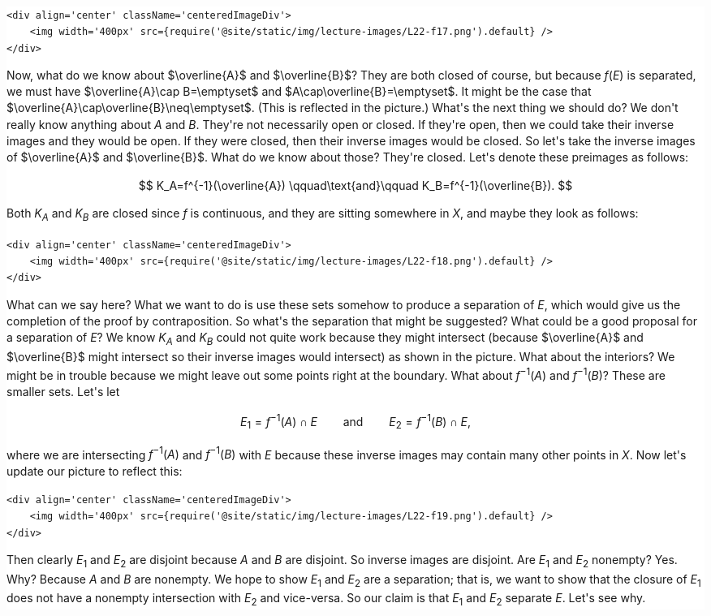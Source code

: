 	<div align='center' className='centeredImageDiv'>
		<img width='400px' src={require('@site/static/img/lecture-images/L22-f17.png').default} />
	</div>

  Now, what do we know about $\overline{A}$ and $\overline{B}$? They are both closed of course, but because $f(E)$ is separated, we must have $\overline{A}\cap B=\emptyset$ and $A\cap\overline{B}=\emptyset$. It might be the case that $\overline{A}\cap\overline{B}\neq\emptyset$. (This is reflected in the picture.) What's the next thing we should do? We don't really know anything about $A$ and $B$. They're not necessarily open or closed. If they're open, then we could take their inverse images and they would be open. If they were closed, then their inverse images would be closed. So let's take the inverse images of $\overline{A}$ and $\overline{B}$. What do we know about those? They're closed. Let's denote these preimages as follows:

  $$
  K_A=f^{-1}(\overline{A})
  \qquad\text{and}\qquad
  K_B=f^{-1}(\overline{B}).
  $$

  Both $K_A$ and $K_B$ are closed since $f$ is continuous, and they are sitting somewhere in $X$, and maybe they look as follows:

	<div align='center' className='centeredImageDiv'>
		<img width='400px' src={require('@site/static/img/lecture-images/L22-f18.png').default} />
	</div>

  What can we say here? What we want to do is use these sets somehow to produce a separation of $E$, which would give us the completion of the proof by contraposition. So what's the separation that might be suggested? What could be a good proposal for a separation of $E$? We know $K_A$ and $K_B$ could not quite work because they might intersect (because $\overline{A}$ and $\overline{B}$ might intersect so their inverse images would intersect) as shown in the picture. What about the interiors? We might be in trouble because we might leave out some points right at the boundary. What about $f^{-1}(A)$ and $f^{-1}(B)$? These are smaller sets. Let's let

  $$
  E_1=f^{-1}(A)\cap E
  \qquad\text{and}\qquad
  E_2=f^{-1}(B)\cap E,
  $$

  where we are intersecting $f^{-1}(A)$ and $f^{-1}(B)$ with $E$ because these inverse images may contain many other points in $X$. Now let's update our picture to reflect this:

	<div align='center' className='centeredImageDiv'>
		<img width='400px' src={require('@site/static/img/lecture-images/L22-f19.png').default} />
	</div>

  Then clearly $E_1$ and $E_2$ are disjoint because $A$ and $B$ are disjoint. So inverse images are disjoint. Are $E_1$ and $E_2$ nonempty? Yes. Why? Because $A$ and $B$ are nonempty. We hope to show $E_1$ and $E_2$ are a separation; that is, we want to show that the closure of $E_1$ does not have a nonempty intersection with $E_2$ and vice-versa. So our claim is that $E_1$ and $E_2$ separate $E$. Let's see why. 
